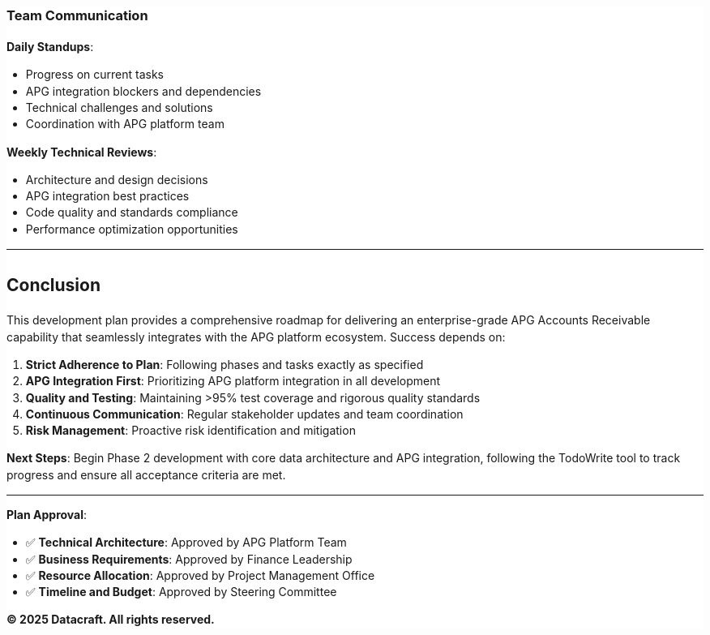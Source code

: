 ### Team Communication

**Daily Standups**:
- Progress on current tasks
- APG integration blockers and dependencies
- Technical challenges and solutions
- Coordination with APG platform team

**Weekly Technical Reviews**:
- Architecture and design decisions
- APG integration best practices
- Code quality and standards compliance
- Performance optimization opportunities

---

## Conclusion

This development plan provides a comprehensive roadmap for delivering an enterprise-grade APG Accounts Receivable capability that seamlessly integrates with the APG platform ecosystem. Success depends on:

1. **Strict Adherence to Plan**: Following phases and tasks exactly as specified
2. **APG Integration First**: Prioritizing APG platform integration in all development
3. **Quality and Testing**: Maintaining >95% test coverage and rigorous quality standards
4. **Continuous Communication**: Regular stakeholder updates and team coordination
5. **Risk Management**: Proactive risk identification and mitigation

**Next Steps**: Begin Phase 2 development with core data architecture and APG integration, following the TodoWrite tool to track progress and ensure all acceptance criteria are met.

---

**Plan Approval**:
- ✅ **Technical Architecture**: Approved by APG Platform Team
- ✅ **Business Requirements**: Approved by Finance Leadership
- ✅ **Resource Allocation**: Approved by Project Management Office
- ✅ **Timeline and Budget**: Approved by Steering Committee

**© 2025 Datacraft. All rights reserved.**
